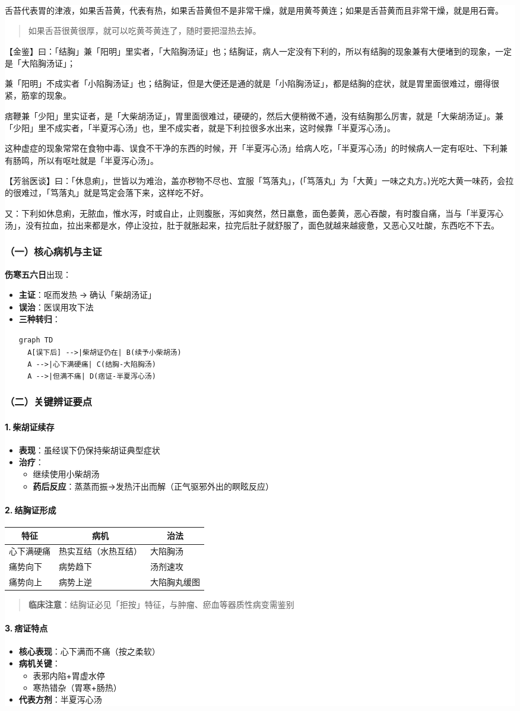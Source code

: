 舌苔代表胃的津液，如果舌苔黄，代表有热，如果舌苔黄但不是非常干燥，就是用黄芩黄连；如果是舌苔黄而且非常干燥，就是用石膏。

> 如果舌苔很黄很厚，就可以吃黄芩黄连了，随时要把湿热去掉。

【金鉴】曰：「结胸」兼「阳明」里实者，「大陷胸汤证」也；结胸证，病人一定没有下利的，所以有结胸的现象兼有大便堵到的现象，一定是「大陷胸汤证」；

兼「阳明」不成实者「小陷胸汤证」也；结胸证，但是大便还是通的就是「小陷胸汤证」，都是结胸的症状，就是胃里面很难过，绷得很紧，筋挛的现象。

痞鞭兼「少阳」里实证者，是「大柴胡汤证」，胃里面很难过，硬硬的，然后大便稍微不通，没有结胸那么厉害，就是「大柴胡汤证」。兼「少阳」里不成实者，「半夏泻心汤」也，里不成实者，就是下利拉很多水出来，这时候靠「半夏泻心汤」。

这种虚症的现象常常在食物中毒、误食不干净的东西的时候，开「半夏泻心汤」给病人吃，「半夏泻心汤」的时候病人一定有呕吐、下利兼有肠鸣，所以有呕吐就是「半夏泻心汤」。

【芳翁医谈】曰：「休息痢」，世皆以为难治，盖亦秽物不尽也、宜服「笃落丸」，(「笃落丸」为「大黄」一味之丸方。)光吃大黄一味药，会拉的很难过，「笃落丸」就是笃定会落下来，这样吃不好。

又：下利如休息痢，无脓血，惟水泻，时或自止，止则腹胀，泻如爽然，然日羸惫，面色萎黄，恶心吞酸，有时腹自痛，当与「半夏泻心汤」，没有拉血，拉出来都是水，停止没拉，肚于就胀起来，拉完后肚子就舒服了，面色就越来越疲惫，又恶心又吐酸，东西吃不下去。

### （一）核心病机与主证
**伤寒五六日**出现：
- **主证**：呕而发热 → 确认「柴胡汤证」
- **误治**：医误用攻下法
- **三种转归**：
  ```mermaid
  graph TD
    A[误下后] -->|柴胡证仍在| B(续予小柴胡汤)
    A -->|心下满硬痛| C(结胸-大陷胸汤)
    A -->|但满不痛| D(痞证-半夏泻心汤)
  ```

### （二）关键辨证要点

#### 1. 柴胡证续存
- **表现**：虽经误下仍保持柴胡证典型症状
- **治疗**：
  - 继续使用小柴胡汤
  - **药后反应**：蒸蒸而振→发热汗出而解（正气驱邪外出的瞑眩反应）

#### 2. 结胸证形成
| 特征        | 病机                 | 治法           |
|-------------|----------------------|----------------|
| 心下满硬痛  | 热实互结（水热互结） | 大陷胸汤       |
| 痛势向下    | 病势趋下             | 汤剂速攻       |
| 痛势向上    | 病势上逆             | 大陷胸丸缓图   |

> **临床注意**：结胸证必见「拒按」特征，与肿瘤、瘀血等器质性病变需鉴别

#### 3. 痞证特点
- **核心表现**：心下满而不痛（按之柔软）
- **病机关键**：
  - 表邪内陷+胃虚水停
  - 寒热错杂（胃寒+肠热）
- **代表方剂**：半夏泻心汤
